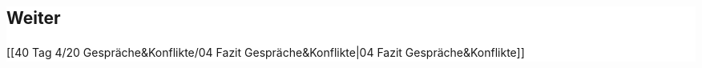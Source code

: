 ## Weiter
[[40 Tag 4/20 Gespräche&Konflikte/04 Fazit Gespräche&Konflikte\|04 Fazit Gespräche&Konflikte]]

